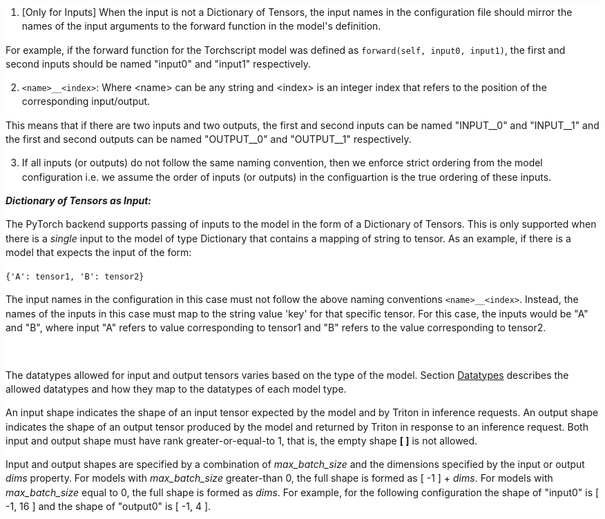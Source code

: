 1. [Only for Inputs] When the input is not a Dictionary of Tensors, the input
names in the configuration file should mirror the names of the input arguments to
the forward function in the model's definition.

For example, if the forward function for the Torchscript model was defined as
`forward(self, input0, input1)`, the first and second inputs should be named
"input0" and "input1" respectively. 

2. `<name>__<index>`: Where \<name\> can be any string and \<index\> is an
integer index that refers to the position of the corresponding input/output.

This means that if there are two inputs and two outputs, the first and second
inputs can be named "INPUT__0" and "INPUT__1" and the first and second outputs
can be named "OUTPUT__0" and "OUTPUT__1" respectively.

3. If all inputs (or outputs) do not follow the same naming convention, then we
enforce strict ordering from the model configuration i.e. we assume the order of
inputs (or outputs) in the configuartion is the true ordering of these inputs.

***Dictionary of Tensors as Input:*** 

The PyTorch backend supports passing of inputs to the model in the form of a
Dictionary of Tensors. This is only supported when there is a *single* input to
the model of type Dictionary that contains a mapping of string to tensor. As an
example, if there is a model that expects the input of the form:

```
{'A': tensor1, 'B': tensor2}
```

The input names in the configuration in this case must not follow the above
naming conventions `<name>__<index>`. Instead, the names of the inputs in this
case must map to the string value 'key' for that specific tensor. For this case,
the inputs would be "A" and "B", where input "A" refers to value corresponding to
tensor1 and "B" refers to the value corresponding to tensor2.

<br>

The datatypes allowed for input and output tensors varies based on the
type of the model. Section [Datatypes](#datatypes) describes the
allowed datatypes and how they map to the datatypes of each model
type.

An input shape indicates the shape of an input tensor expected by the
model and by Triton in inference requests. An output shape indicates
the shape of an output tensor produced by the model and returned by
Triton in response to an inference request. Both input and output
shape must have rank greater-or-equal-to 1, that is, the empty shape
**[ ]** is not allowed.

Input and output shapes are specified by a combination of
*max_batch_size* and the dimensions specified by the input or output
*dims* property. For models with *max_batch_size* greater-than 0, the
full shape is formed as [ -1 ] + *dims*. For models with
*max_batch_size* equal to 0, the full shape is formed as *dims*. For
example, for the following configuration the shape of "input0" is [
-1, 16 ] and the shape of "output0" is [ -1, 4 ].
